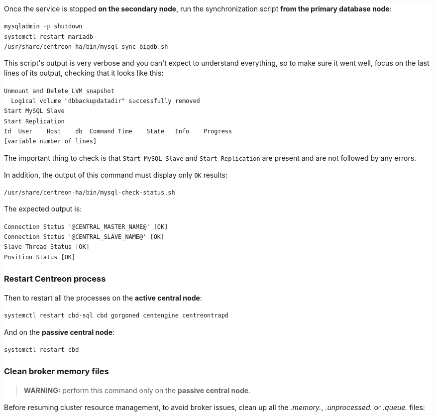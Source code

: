 Once the service is stopped **on the secondary node**, run the synchronization script **from the primary database node**:

```bash
mysqladmin -p shutdown
systemctl restart mariadb
/usr/share/centreon-ha/bin/mysql-sync-bigdb.sh
```

This script's output is very verbose and you can't expect to understand everything, so to make sure it went well, focus on the last lines of its output, checking that it looks like this:

```text
Unmount and Delete LVM snapshot
  Logical volume "dbbackupdatadir" successfully removed
Start MySQL Slave
Start Replication
Id	User	Host	db	Command	Time	State	Info	Progress
[variable number of lines]
```

The important thing to check is that `Start MySQL Slave` and `Start Replication` are present and are not followed by any errors.

In addition, the output of this command must display only `OK` results:

```bash
/usr/share/centreon-ha/bin/mysql-check-status.sh
```

The expected output is:

```text
Connection Status '@CENTRAL_MASTER_NAME@' [OK]
Connection Status '@CENTRAL_SLAVE_NAME@' [OK]
Slave Thread Status [OK]
Position Status [OK]
```

### Restart Centreon process

Then to restart all the processes on the **active central node**:

```bash
systemctl restart cbd-sql cbd gorgoned centengine centreontrapd
```

And on the **passive central node**:

```bash
systemctl restart cbd
```

### Clean broker memory files

> **WARNING:** perform this command only on the **passive central node**.

Before resuming cluster resource management, to avoid broker issues, clean up all the *.memory.*, *.unprocessed.* or *.queue.* files:

